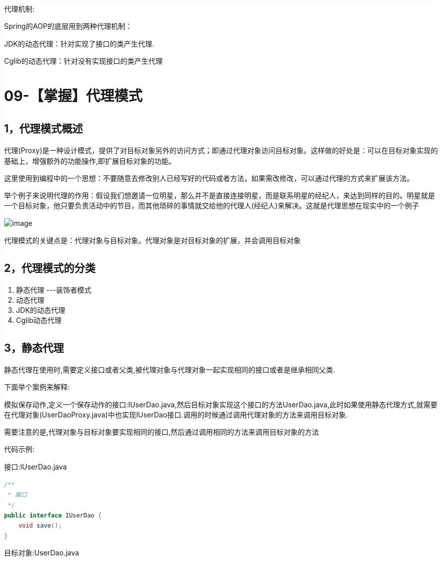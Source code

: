 代理机制:

Spring的AOP的底层用到两种代理机制：

JDK的动态代理：针对实现了接口的类产生代理.

Cglib的动态代理：针对没有实现接口的类产生代理

# 09-【掌握】代理模式

## 1，代理模式概述

代理(Proxy)是一种设计模式，提供了对目标对象另外的访问方式；即通过代理对象访问目标对象。这样做的好处是：可以在目标对象实现的基础上，增强额外的功能操作,即扩展目标对象的功能。  

这里使用到编程中的一个思想：不要随意去修改别人已经写好的代码或者方法，如果需改修改，可以通过代理的方式来扩展该方法。  

举个例子来说明代理的作用：假设我们想邀请一位明星，那么并不是直接连接明星，而是联系明星的经纪人，来达到同样的目的。明星就是一个目标对象，他只要负责活动中的节目，而其他琐碎的事情就交给他的代理人(经纪人)来解决。这就是代理思想在现实中的一个例子  

![image](https://picgo-1301208976.cos.ap-beijing.myqcloud.com//typora0.9391359760381879.png)

代理模式的关键点是：代理对象与目标对象。代理对象是对目标对象的扩展，并会调用目标对象

## 2，代理模式的分类

1. 静态代理  ---装饰者模式  
2. 动态代理  
3. JDK的动态代理
4. Cglib动态代理

## 3，静态代理

静态代理在使用时,需要定义接口或者父类,被代理对象与代理对象一起实现相同的接口或者是继承相同父类.  

下面举个案例来解释:  

模拟保存动作,定义一个保存动作的接口:IUserDao.java,然后目标对象实现这个接口的方法UserDao.java,此时如果使用静态代理方式,就需要在代理对象(UserDaoProxy.java)中也实现IUserDao接口.调用的时候通过调用代理对象的方法来调用目标对象.  

需要注意的是,代理对象与目标对象要实现相同的接口,然后通过调用相同的方法来调用目标对象的方法  

代码示例:  

接口:IUserDao.java  

```java
/**
 * 接口
 */
public interface IUserDao {
    void save();
}
```

目标对象:UserDao.java
